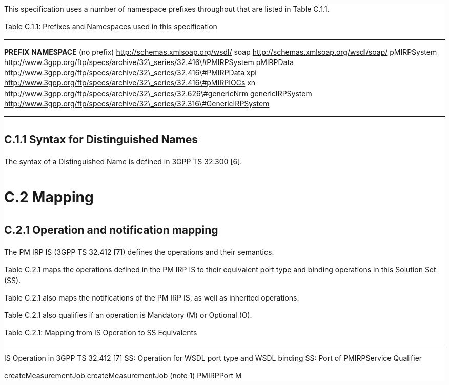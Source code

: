 This specification uses a number of namespace prefixes throughout that
are listed in Table C.1.1.

Table C.1.1: Prefixes and Namespaces used in this specification

  ------------------ ---------------------------------------------------------------------------
  **PREFIX**         **NAMESPACE**
  (no prefix)        http://schemas.xmlsoap.org/wsdl/
  soap               http://schemas.xmlsoap.org/wsdl/soap/
  pMIRPSystem        http://www.3gpp.org/ftp/specs/archive/32\_series/32.416\#PMIRPSystem
  pMIRPData          http://www.3gpp.org/ftp/specs/archive/32\_series/32.416\#PMIRPData
  xpi                http://www.3gpp.org/ftp/specs/archive/32\_series/32.416\#pMIRPIOCs
  xn                 http://www.3gpp.org/ftp/specs/archive/32\_series/32.626\#genericNrm
  genericIRPSystem   http://www.3gpp.org/ftp/specs/archive/32\_series/32.316\#GenericIRPSystem
  ------------------ ---------------------------------------------------------------------------

C.1.1 Syntax for Distinguished Names
------------------------------------

The syntax of a Distinguished Name is defined in 3GPP TS 32.300 \[6\].

C.2 Mapping
===========

C.2.1 Operation and notification mapping
----------------------------------------

The PM IRP IS (3GPP TS 32.412 \[7\]) defines the operations and their
semantics.

Table C.2.1 maps the operations defined in the PM IRP IS to their
equivalent port type and binding operations in this Solution Set (SS).

Table C.2.1 also maps the notifications of the PM IRP IS, as well as
inherited operations.

Table C.2.1 also qualifies if an operation is Mandatory (M) or Optional
(O).

Table C.2.1: Mapping from IS Operation to SS Equivalents

  -------------------------------------------------------------------------------------------------------------------------------------------------------------------------------------------------------------------------------------------------------------------------------------------------------------------------------------------------------------------- --------------------------------------------------- -------------------------- --------------
  IS Operation in 3GPP TS 32.412 \[7\]                                                                                                                                                                                                                                                                                                                                 SS: Operation for WSDL port type and WSDL binding   SS: Port of PMIRPService   Qualifier

  createMeasurementJob                                                                                                                                                                                                                                                                                                                                                 createMeasurementJob (note 1)                       PMIRPPort                  M
